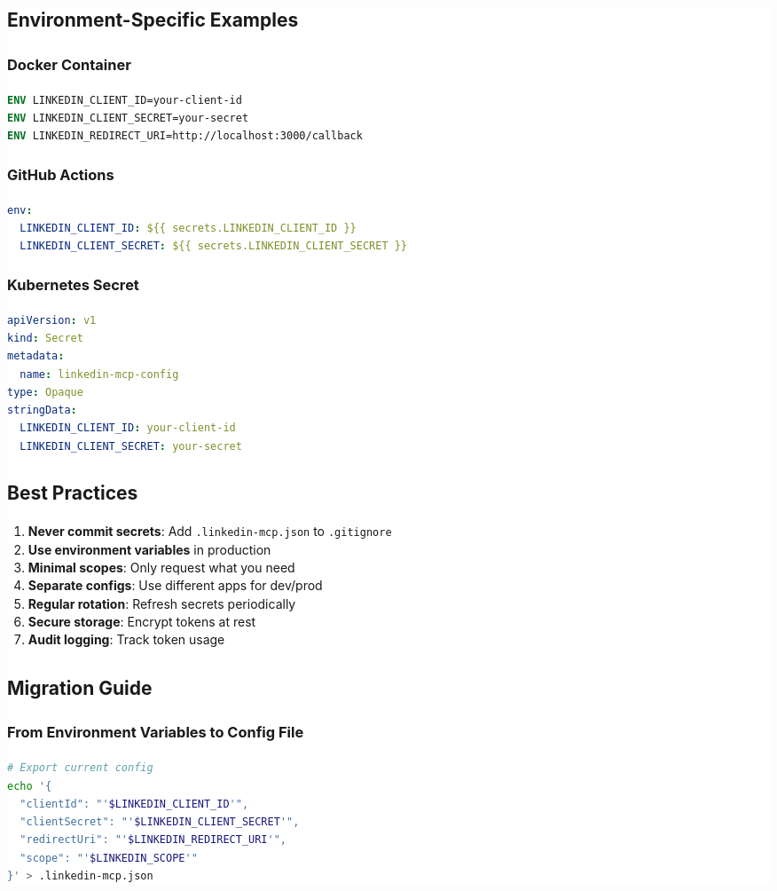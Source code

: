 ## Environment-Specific Examples

### Docker Container

```dockerfile
ENV LINKEDIN_CLIENT_ID=your-client-id
ENV LINKEDIN_CLIENT_SECRET=your-secret
ENV LINKEDIN_REDIRECT_URI=http://localhost:3000/callback
```

### GitHub Actions

```yaml
env:
  LINKEDIN_CLIENT_ID: ${{ secrets.LINKEDIN_CLIENT_ID }}
  LINKEDIN_CLIENT_SECRET: ${{ secrets.LINKEDIN_CLIENT_SECRET }}
```

### Kubernetes Secret

```yaml
apiVersion: v1
kind: Secret
metadata:
  name: linkedin-mcp-config
type: Opaque
stringData:
  LINKEDIN_CLIENT_ID: your-client-id
  LINKEDIN_CLIENT_SECRET: your-secret
```

## Best Practices

1. **Never commit secrets**: Add `.linkedin-mcp.json` to `.gitignore`
2. **Use environment variables** in production
3. **Minimal scopes**: Only request what you need
4. **Separate configs**: Use different apps for dev/prod
5. **Regular rotation**: Refresh secrets periodically
6. **Secure storage**: Encrypt tokens at rest
7. **Audit logging**: Track token usage

## Migration Guide

### From Environment Variables to Config File

```bash
# Export current config
echo '{
  "clientId": "'$LINKEDIN_CLIENT_ID'",
  "clientSecret": "'$LINKEDIN_CLIENT_SECRET'",
  "redirectUri": "'$LINKEDIN_REDIRECT_URI'",
  "scope": "'$LINKEDIN_SCOPE'"
}' > .linkedin-mcp.json
```
